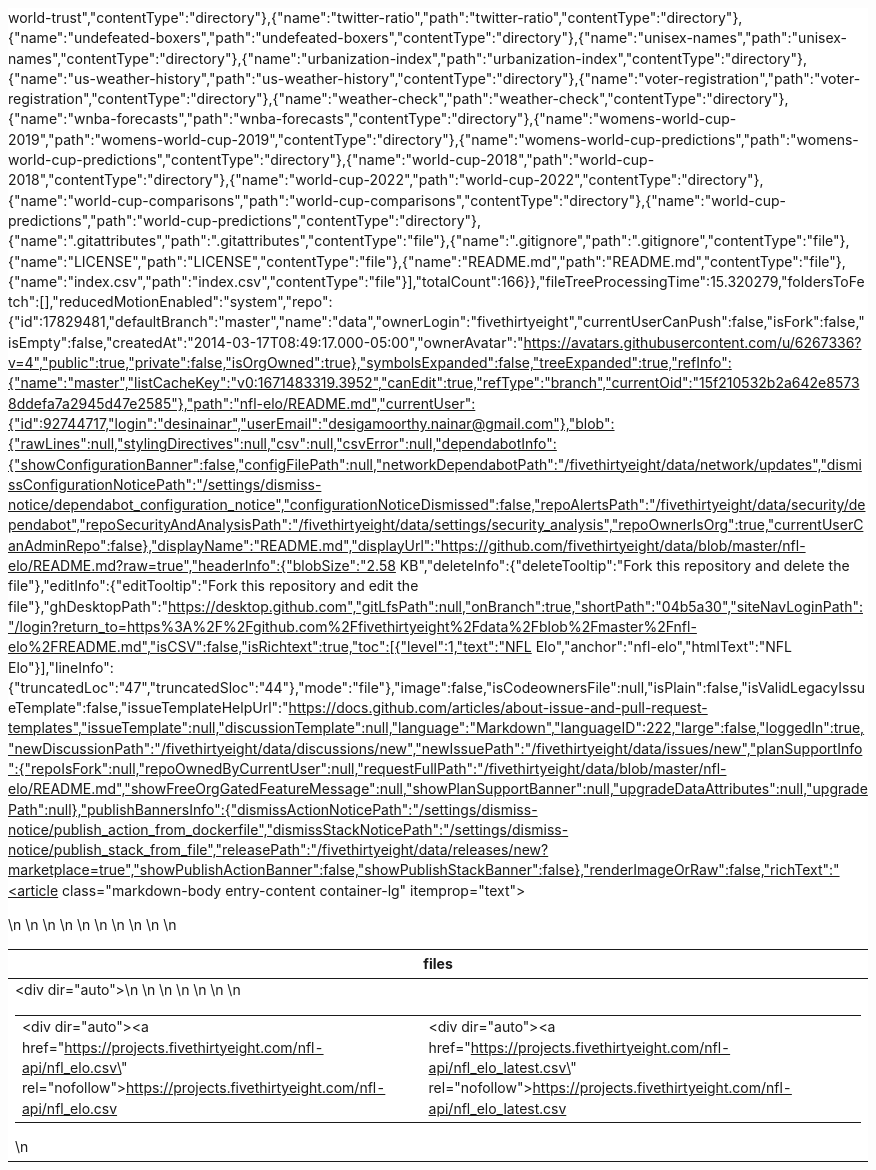 world-trust","contentType":"directory"},{"name":"twitter-ratio","path":"twitter-ratio","contentType":"directory"},{"name":"undefeated-boxers","path":"undefeated-boxers","contentType":"directory"},{"name":"unisex-names","path":"unisex-names","contentType":"directory"},{"name":"urbanization-index","path":"urbanization-index","contentType":"directory"},{"name":"us-weather-history","path":"us-weather-history","contentType":"directory"},{"name":"voter-registration","path":"voter-registration","contentType":"directory"},{"name":"weather-check","path":"weather-check","contentType":"directory"},{"name":"wnba-forecasts","path":"wnba-forecasts","contentType":"directory"},{"name":"womens-world-cup-2019","path":"womens-world-cup-2019","contentType":"directory"},{"name":"womens-world-cup-predictions","path":"womens-world-cup-predictions","contentType":"directory"},{"name":"world-cup-2018","path":"world-cup-2018","contentType":"directory"},{"name":"world-cup-2022","path":"world-cup-2022","contentType":"directory"},{"name":"world-cup-comparisons","path":"world-cup-comparisons","contentType":"directory"},{"name":"world-cup-predictions","path":"world-cup-predictions","contentType":"directory"},{"name":".gitattributes","path":".gitattributes","contentType":"file"},{"name":".gitignore","path":".gitignore","contentType":"file"},{"name":"LICENSE","path":"LICENSE","contentType":"file"},{"name":"README.md","path":"README.md","contentType":"file"},{"name":"index.csv","path":"index.csv","contentType":"file"}],"totalCount":166}},"fileTreeProcessingTime":15.320279,"foldersToFetch":[],"reducedMotionEnabled":"system","repo":{"id":17829481,"defaultBranch":"master","name":"data","ownerLogin":"fivethirtyeight","currentUserCanPush":false,"isFork":false,"isEmpty":false,"createdAt":"2014-03-17T08:49:17.000-05:00","ownerAvatar":"https://avatars.githubusercontent.com/u/6267336?v=4","public":true,"private":false,"isOrgOwned":true},"symbolsExpanded":false,"treeExpanded":true,"refInfo":{"name":"master","listCacheKey":"v0:1671483319.3952","canEdit":true,"refType":"branch","currentOid":"15f210532b2a642e85738ddefa7a2945d47e2585"},"path":"nfl-elo/README.md","currentUser":{"id":92744717,"login":"desinainar","userEmail":"desigamoorthy.nainar@gmail.com"},"blob":{"rawLines":null,"stylingDirectives":null,"csv":null,"csvError":null,"dependabotInfo":{"showConfigurationBanner":false,"configFilePath":null,"networkDependabotPath":"/fivethirtyeight/data/network/updates","dismissConfigurationNoticePath":"/settings/dismiss-notice/dependabot_configuration_notice","configurationNoticeDismissed":false,"repoAlertsPath":"/fivethirtyeight/data/security/dependabot","repoSecurityAndAnalysisPath":"/fivethirtyeight/data/settings/security_analysis","repoOwnerIsOrg":true,"currentUserCanAdminRepo":false},"displayName":"README.md","displayUrl":"https://github.com/fivethirtyeight/data/blob/master/nfl-elo/README.md?raw=true","headerInfo":{"blobSize":"2.58 KB","deleteInfo":{"deleteTooltip":"Fork this repository and delete the file"},"editInfo":{"editTooltip":"Fork this repository and edit the file"},"ghDesktopPath":"https://desktop.github.com","gitLfsPath":null,"onBranch":true,"shortPath":"04b5a30","siteNavLoginPath":"/login?return_to=https%3A%2F%2Fgithub.com%2Ffivethirtyeight%2Fdata%2Fblob%2Fmaster%2Fnfl-elo%2FREADME.md","isCSV":false,"isRichtext":true,"toc":[{"level":1,"text":"NFL Elo","anchor":"nfl-elo","htmlText":"NFL Elo"}],"lineInfo":{"truncatedLoc":"47","truncatedSloc":"44"},"mode":"file"},"image":false,"isCodeownersFile":null,"isPlain":false,"isValidLegacyIssueTemplate":false,"issueTemplateHelpUrl":"https://docs.github.com/articles/about-issue-and-pull-request-templates","issueTemplate":null,"discussionTemplate":null,"language":"Markdown","languageID":222,"large":false,"loggedIn":true,"newDiscussionPath":"/fivethirtyeight/data/discussions/new","newIssuePath":"/fivethirtyeight/data/issues/new","planSupportInfo":{"repoIsFork":null,"repoOwnedByCurrentUser":null,"requestFullPath":"/fivethirtyeight/data/blob/master/nfl-elo/README.md","showFreeOrgGatedFeatureMessage":null,"showPlanSupportBanner":null,"upgradeDataAttributes":null,"upgradePath":null},"publishBannersInfo":{"dismissActionNoticePath":"/settings/dismiss-notice/publish_action_from_dockerfile","dismissStackNoticePath":"/settings/dismiss-notice/publish_stack_from_file","releasePath":"/fivethirtyeight/data/releases/new?marketplace=true","showPublishActionBanner":false,"showPublishStackBanner":false},"renderImageOrRaw":false,"richText":"<article class=\"markdown-body entry-content container-lg\" itemprop=\"text\"><table>\n  <thead>\n  <tr>\n  <th>files</th>\n  </tr>\n  </thead>\n  <tbody>\n  <tr>\n  <td><div dir=\"auto\"><table>\n  <tbody>\n  <tr>\n  <td><div dir=\"auto\"><a href=\"https://projects.fivethirtyeight.com/nfl-api/nfl_elo.csv\" rel=\"nofollow\">https://projects.fivethirtyeight.com/nfl-api/nfl_elo.csv</a></div></td>\n  <td><div dir=\"auto\"><a href=\"https://projects.fivethirtyeight.com/nfl-api/nfl_elo_latest.csv\" rel=\"nofollow\">https://projects.fivethirtyeight.com/nfl-api/nfl_elo_latest.csv</a></div></td>\n  </tr>\n  </tbody>\n</table>\n</div></td>\n  </tr>\n